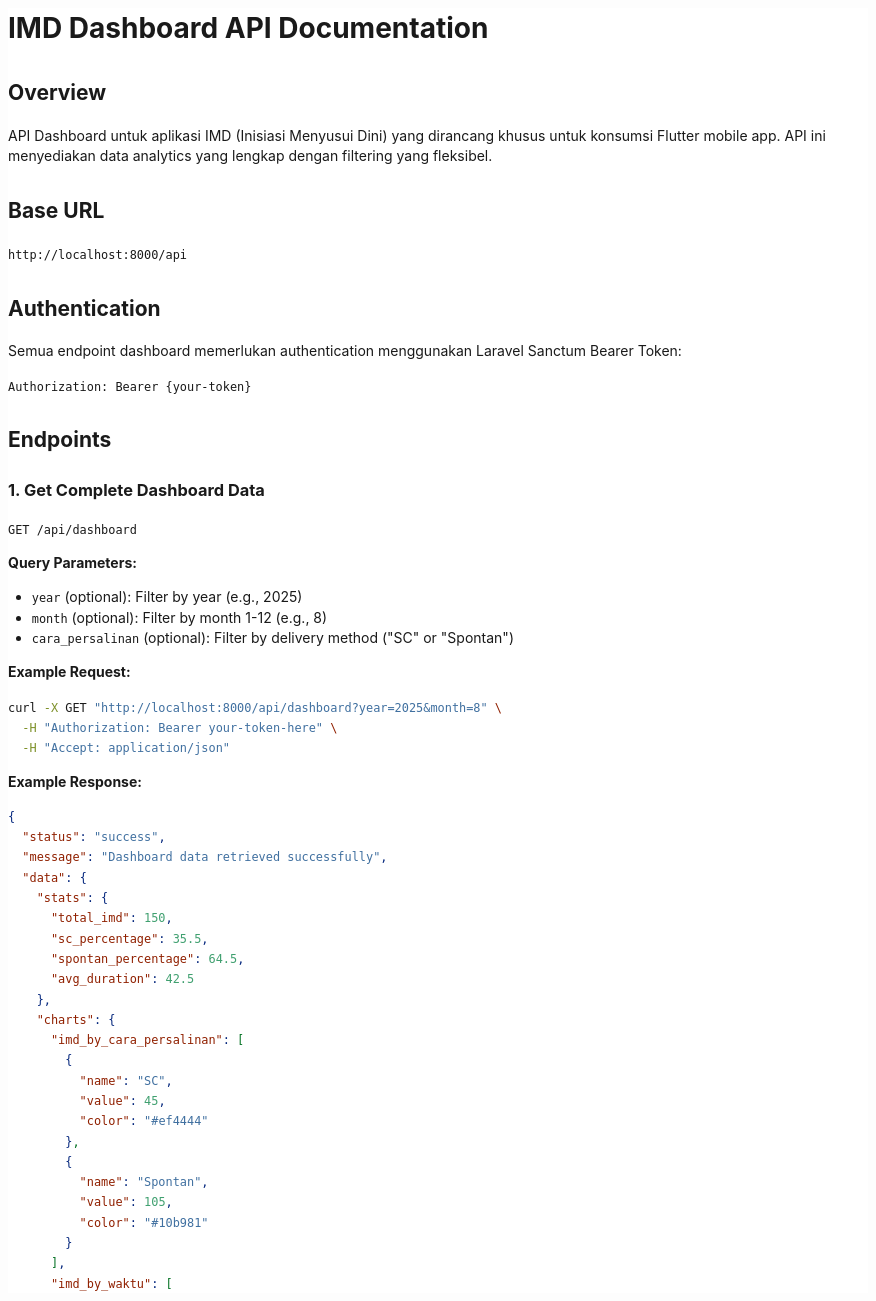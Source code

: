 # IMD Dashboard API Documentation

## Overview
API Dashboard untuk aplikasi IMD (Inisiasi Menyusui Dini) yang dirancang khusus untuk konsumsi Flutter mobile app. API ini menyediakan data analytics yang lengkap dengan filtering yang fleksibel.

## Base URL
```
http://localhost:8000/api
```

## Authentication
Semua endpoint dashboard memerlukan authentication menggunakan Laravel Sanctum Bearer Token:
```
Authorization: Bearer {your-token}
```

## Endpoints

### 1. Get Complete Dashboard Data
```http
GET /api/dashboard
```

**Query Parameters:**
- `year` (optional): Filter by year (e.g., 2025)
- `month` (optional): Filter by month 1-12 (e.g., 8)
- `cara_persalinan` (optional): Filter by delivery method ("SC" or "Spontan")

**Example Request:**
```bash
curl -X GET "http://localhost:8000/api/dashboard?year=2025&month=8" \
  -H "Authorization: Bearer your-token-here" \
  -H "Accept: application/json"
```

**Example Response:**
```json
{
  "status": "success",
  "message": "Dashboard data retrieved successfully",
  "data": {
    "stats": {
      "total_imd": 150,
      "sc_percentage": 35.5,
      "spontan_percentage": 64.5,
      "avg_duration": 42.5
    },
    "charts": {
      "imd_by_cara_persalinan": [
        {
          "name": "SC",
          "value": 45,
          "color": "#ef4444"
        },
        {
          "name": "Spontan",
          "value": 105,
          "color": "#10b981"
        }
      ],
      "imd_by_waktu": [
```